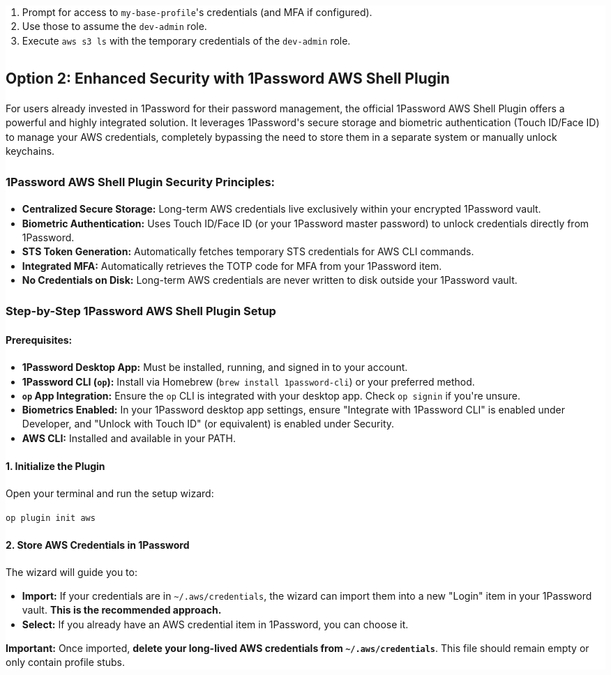 1.  Prompt for access to `my-base-profile`'s credentials (and MFA if configured).
2.  Use those to assume the `dev-admin` role.
3.  Execute `aws s3 ls` with the temporary credentials of the `dev-admin` role.

## Option 2: Enhanced Security with 1Password AWS Shell Plugin

For users already invested in 1Password for their password management, the official 1Password AWS Shell Plugin offers a powerful and highly integrated solution. It leverages 1Password's secure storage and biometric authentication (Touch ID/Face ID) to manage your AWS credentials, completely bypassing the need to store them in a separate system or manually unlock keychains.

### 1Password AWS Shell Plugin Security Principles:

  * **Centralized Secure Storage:** Long-term AWS credentials live exclusively within your encrypted 1Password vault.
  * **Biometric Authentication:** Uses Touch ID/Face ID (or your 1Password master password) to unlock credentials directly from 1Password.
  * **STS Token Generation:** Automatically fetches temporary STS credentials for AWS CLI commands.
  * **Integrated MFA:** Automatically retrieves the TOTP code for MFA from your 1Password item.
  * **No Credentials on Disk:** Long-term AWS credentials are never written to disk outside your 1Password vault.

### Step-by-Step 1Password AWS Shell Plugin Setup

#### Prerequisites:

  * **1Password Desktop App:** Must be installed, running, and signed in to your account.
  * **1Password CLI (`op`):** Install via Homebrew (`brew install 1password-cli`) or your preferred method.
  * **`op` App Integration:** Ensure the `op` CLI is integrated with your desktop app. Check `op signin` if you're unsure.
  * **Biometrics Enabled:** In your 1Password desktop app settings, ensure "Integrate with 1Password CLI" is enabled under Developer, and "Unlock with Touch ID" (or equivalent) is enabled under Security.
  * **AWS CLI:** Installed and available in your PATH.

#### 1\. Initialize the Plugin

Open your terminal and run the setup wizard:

```bash
op plugin init aws
```

#### 2\. Store AWS Credentials in 1Password

The wizard will guide you to:

  * **Import:** If your credentials are in `~/.aws/credentials`, the wizard can import them into a new "Login" item in your 1Password vault. **This is the recommended approach.**
  * **Select:** If you already have an AWS credential item in 1Password, you can choose it.

**Important:** Once imported, **delete your long-lived AWS credentials from `~/.aws/credentials`**. This file should remain empty or only contain profile stubs.
